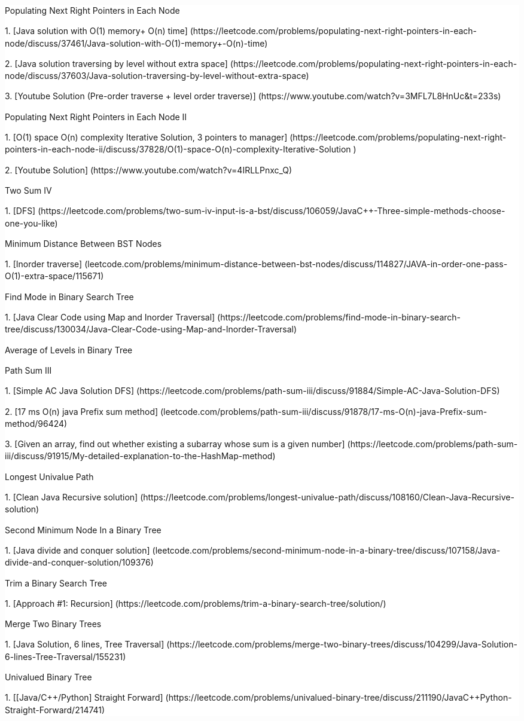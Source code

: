 <p>Populating Next Right Pointers in Each Node
<p>1. [Java solution with O(1) memory+ O(n) time] (https://leetcode.com/problems/populating-next-right-pointers-in-each-node/discuss/37461/Java-solution-with-O(1)-memory+-O(n)-time)
<p>2. [Java solution traversing by level without extra space] (https://leetcode.com/problems/populating-next-right-pointers-in-each-node/discuss/37603/Java-solution-traversing-by-level-without-extra-space)
<p>3. [Youtube Solution (Pre-order traverse + level order traverse)] (https://www.youtube.com/watch?v=3MFL7L8HnUc&t=233s)

<p>Populating Next Right Pointers in Each Node II
<p>1. [O(1) space O(n) complexity Iterative Solution, 3 pointers to manager] (https://leetcode.com/problems/populating-next-right-pointers-in-each-node-ii/discuss/37828/O(1)-space-O(n)-complexity-Iterative-Solution
)
<p>2. [Youtube Solution] (https://www.youtube.com/watch?v=4IRLLPnxc_Q)

<p>Two Sum IV
<p>1. [DFS] (https://leetcode.com/problems/two-sum-iv-input-is-a-bst/discuss/106059/JavaC++-Three-simple-methods-choose-one-you-like)

<p>Minimum Distance Between BST Nodes
<p>1. [Inorder traverse] (leetcode.com/problems/minimum-distance-between-bst-nodes/discuss/114827/JAVA-in-order-one-pass-O(1)-extra-space/115671)

<p>Find Mode in Binary Search Tree
<p>1. [Java Clear Code using Map and Inorder Traversal] (https://leetcode.com/problems/find-mode-in-binary-search-tree/discuss/130034/Java-Clear-Code-using-Map-and-Inorder-Traversal)
  
<p>Average of Levels in Binary Tree
  
<p>Path Sum III
<p>1. [Simple AC Java Solution DFS] (https://leetcode.com/problems/path-sum-iii/discuss/91884/Simple-AC-Java-Solution-DFS)
<p>2. [17 ms O(n) java Prefix sum method] (leetcode.com/problems/path-sum-iii/discuss/91878/17-ms-O(n)-java-Prefix-sum-method/96424)  
<p>3. [Given an array, find out whether existing a subarray whose sum is a given number] (https://leetcode.com/problems/path-sum-iii/discuss/91915/My-detailed-explanation-to-the-HashMap-method)  
  
<p>Longest Univalue Path
<p>1. [Clean Java Recursive solution] (https://leetcode.com/problems/longest-univalue-path/discuss/108160/Clean-Java-Recursive-solution)

<p>Second Minimum Node In a Binary Tree
<p>1. [Java divide and conquer solution] (leetcode.com/problems/second-minimum-node-in-a-binary-tree/discuss/107158/Java-divide-and-conquer-solution/109376)

<p>Trim a Binary Search Tree
<p>1. [Approach #1: Recursion] (https://leetcode.com/problems/trim-a-binary-search-tree/solution/)

<p>Merge Two Binary Trees
<p>1. [Java Solution, 6 lines, Tree Traversal] (https://leetcode.com/problems/merge-two-binary-trees/discuss/104299/Java-Solution-6-lines-Tree-Traversal/155231)  
  
<p>Univalued Binary Tree
<p>1. [[Java/C++/Python] Straight Forward] (https://leetcode.com/problems/univalued-binary-tree/discuss/211190/JavaC++Python-Straight-Forward/214741)
  